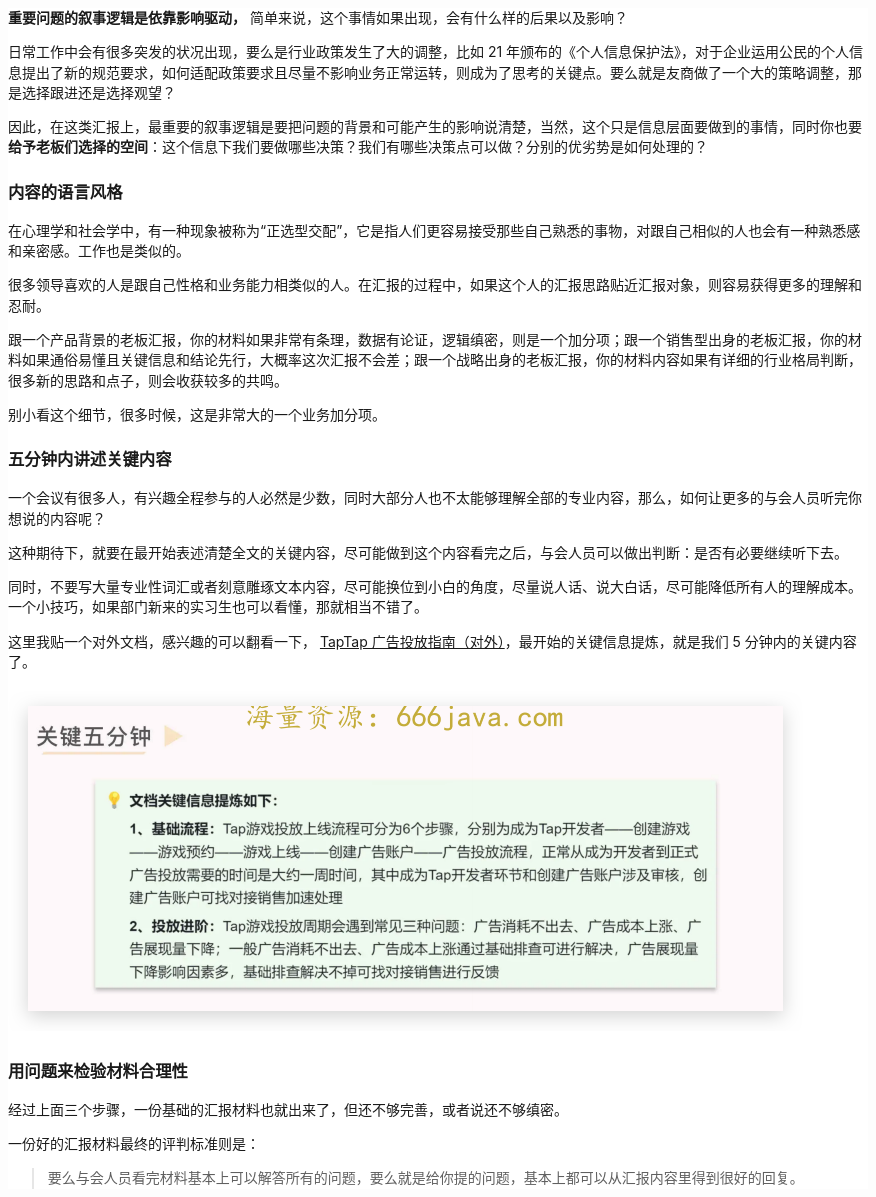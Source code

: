 **重要问题的叙事逻辑是依靠影响驱动，** 简单来说，这个事情如果出现，会有什么样的后果以及影响？

日常工作中会有很多突发的状况出现，要么是行业政策发生了大的调整，比如 21 年颁布的《个人信息保护法》，对于企业运用公民的个人信息提出了新的规范要求，如何适配政策要求且尽量不影响业务正常运转，则成为了思考的关键点。要么就是友商做了一个大的策略调整，那是选择跟进还是选择观望？

因此，在这类汇报上，最重要的叙事逻辑是要把问题的背景和可能产生的影响说清楚，当然，这个只是信息层面要做到的事情，同时你也要 **给予老板们选择的空间**：这个信息下我们要做哪些决策？我们有哪些决策点可以做？分别的优劣势是如何处理的？

### 内容的语言风格

在心理学和社会学中，有一种现象被称为“正选型交配”，它是指人们更容易接受那些自己熟悉的事物，对跟自己相似的人也会有一种熟悉感和亲密感。工作也是类似的。

很多领导喜欢的人是跟自己性格和业务能力相类似的人。在汇报的过程中，如果这个人的汇报思路贴近汇报对象，则容易获得更多的理解和忍耐。

跟一个产品背景的老板汇报，你的材料如果非常有条理，数据有论证，逻辑缜密，则是一个加分项；跟一个销售型出身的老板汇报，你的材料如果通俗易懂且关键信息和结论先行，大概率这次汇报不会差；跟一个战略出身的老板汇报，你的材料内容如果有详细的行业格局判断，很多新的思路和点子，则会收获较多的共鸣。

别小看这个细节，很多时候，这是非常大的一个业务加分项。

### 五分钟内讲述关键内容

一个会议有很多人，有兴趣全程参与的人必然是少数，同时大部分人也不太能够理解全部的专业内容，那么，如何让更多的与会人员听完你想说的内容呢？

这种期待下，就要在最开始表述清楚全文的关键内容，尽可能做到这个内容看完之后，与会人员可以做出判断：是否有必要继续听下去。

同时，不要写大量专业性词汇或者刻意雕琢文本内容，尽可能换位到小白的角度，尽量说人话、说大白话，尽可能降低所有人的理解成本。一个小技巧，如果部门新来的实习生也可以看懂，那就相当不错了。

这里我贴一个对外文档，感兴趣的可以翻看一下， [TapTap 广告投放指南（对外）](https://www.feishu.cn/docs/doccntofX49TnVQJK1HKUkHzYtc?from=from_copylink)，最开始的关键信息提炼，就是我们 5 分钟内的关键内容了。

![image-20240510221733353](./assets/image-20240510221733353.png)

### 用问题来检验材料合理性

经过上面三个步骤，一份基础的汇报材料也就出来了，但还不够完善，或者说还不够缜密。

一份好的汇报材料最终的评判标准则是：

> 要么与会人员看完材料基本上可以解答所有的问题，要么就是给你提的问题，基本上都可以从汇报内容里得到很好的回复。
